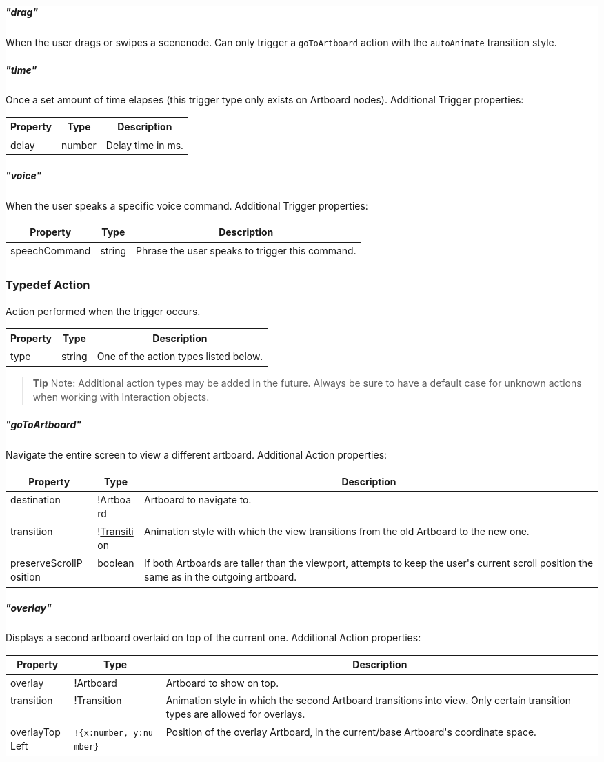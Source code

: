 ##### "drag"
When the user drags or swipes a scenenode. Can only trigger a `goToArtboard` action with the `autoAnimate` transition style.

##### "time"
Once a set amount of time elapses (this trigger type only exists on Artboard nodes). Additional Trigger properties:

| Property | Type | Description |
| --- | --- | --- |
| delay | number | Delay time in ms. |

##### "voice"
When the user speaks a specific voice command. Additional Trigger properties:

| Property | Type | Description |
| --- | --- | --- |
| speechCommand | string | Phrase the user speaks to trigger this command. |

<a name="Action" id="Action"></a>

### Typedef Action
Action performed when the trigger occurs.

| Property | Type | Description |
| --- | --- | --- |
| type | string | One of the action types listed below. |

> **Tip**
> Note: Additional action types may be added in the future. Always be sure to have a default case for unknown actions when
> working with Interaction objects.

##### "goToArtboard"
Navigate the entire screen to view a different artboard. Additional Action properties:

| Property | Type | Description |
| --- | --- | --- |
| destination | !Artboard | Artboard to navigate to. |
| transition | \![Transition](#Transition) | Animation style with which the view transitions from the old Artboard to the new one. |
| preserveScrollPosition | boolean | If both Artboards are [taller than the viewport](/reference/scenegraph/#Artboard-viewportHeight), attempts to keep the user's current scroll position the same as in the outgoing artboard. |

##### "overlay"
Displays a second artboard overlaid on top of the current one. Additional Action properties:

| Property | Type | Description |
| --- | --- | --- |
| overlay | !Artboard | Artboard to show on top. |
| transition | \![Transition](#Transition) | Animation style in which the second Artboard transitions into view. Only certain transition types are allowed for overlays. |
| overlayTopLeft | `!{x:number, y:number}` | Position of the overlay Artboard, in the current/base Artboard's coordinate space. |
